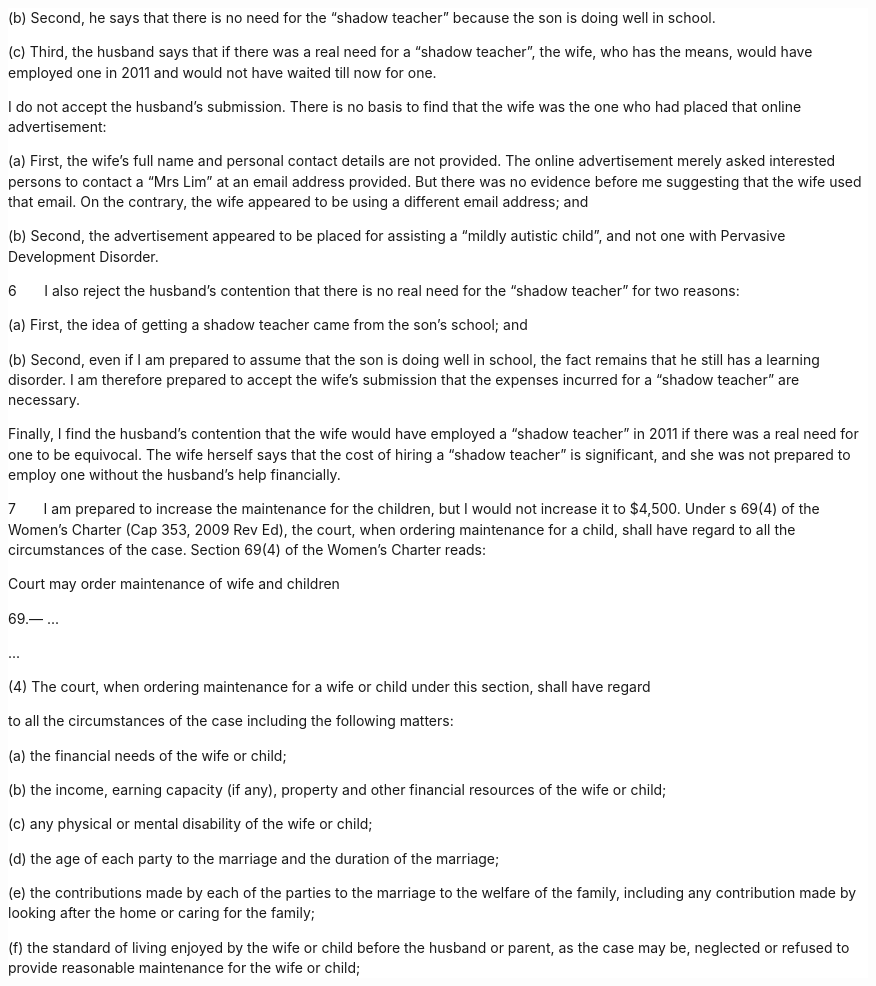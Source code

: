  (b) Second, he says that there is no need for the “shadow teacher” because the son is doing well in school. 

 (c) Third, the husband says that if there was a real need for a “shadow teacher”, the wife, who has the means, would have employed one in 2011 and would not have waited till now for one. 

I do not accept the husband’s submission. There is no basis to find that the wife was the one who had placed that online advertisement: 

 (a) First, the wife’s full name and personal contact details are not provided. The online advertisement merely asked interested persons to contact a “Mrs Lim” at an email address provided. But there was no evidence before me suggesting that the wife used that email. On the contrary, the wife appeared to be using a different email address; and 

 (b) Second, the advertisement appeared to be placed for assisting a “mildly autistic child”, and not one with Pervasive Development Disorder. 

6       I also reject the husband’s contention that there is no real need for the “shadow teacher” for two reasons: 

 (a) First, the idea of getting a shadow teacher came from the son’s school; and 

 (b) Second, even if I am prepared to assume that the son is doing well in school, the fact remains that he still has a learning disorder. I am therefore prepared to accept the wife’s submission that the expenses incurred for a “shadow teacher” are necessary. 

Finally, I find the husband’s contention that the wife would have employed a “shadow teacher” in 2011 if there was a real need for one to be equivocal. The wife herself says that the cost of hiring a “shadow teacher” is significant, and she was not prepared to employ one without the husband’s help financially. 

7       I am prepared to increase the maintenance for the children, but I would not increase it to $4,500. Under s 69(4) of the Women’s Charter (Cap 353, 2009 Rev Ed), the court, when ordering maintenance for a child, shall have regard to all the circumstances of the case. Section 69(4) of the Women’s Charter reads: 

 Court may order maintenance of wife and children 

 69.— ... 

 ... 

 (4) The court, when ordering maintenance for a wife or child under this section, shall have regard 


 to all the circumstances of the case including the following matters: 

 (a) the financial needs of the wife or child; 

 (b) the income, earning capacity (if any), property and other financial resources of the wife or child; 

 (c) any physical or mental disability of the wife or child; 

 (d) the age of each party to the marriage and the duration of the marriage; 

 (e) the contributions made by each of the parties to the marriage to the welfare of the family, including any contribution made by looking after the home or caring for the family; 

 (f) the standard of living enjoyed by the wife or child before the husband or parent, as the case may be, neglected or refused to provide reasonable maintenance for the wife or child; 
